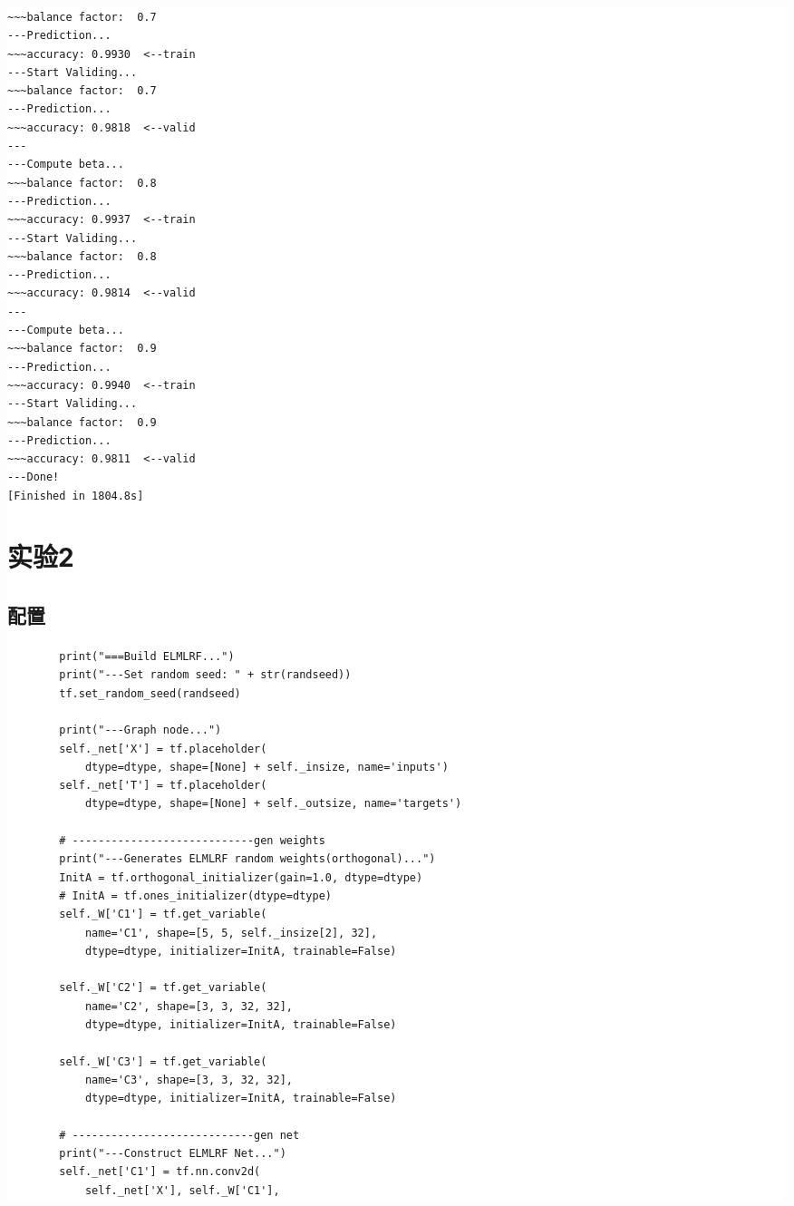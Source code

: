 ```
~~~balance factor:  0.7
---Prediction...
~~~accuracy: 0.9930  <--train
---Start Validing...
~~~balance factor:  0.7
---Prediction...
~~~accuracy: 0.9818  <--valid
---
---Compute beta...
~~~balance factor:  0.8
---Prediction...
~~~accuracy: 0.9937  <--train
---Start Validing...
~~~balance factor:  0.8
---Prediction...
~~~accuracy: 0.9814  <--valid
---
---Compute beta...
~~~balance factor:  0.9
---Prediction...
~~~accuracy: 0.9940  <--train
---Start Validing...
~~~balance factor:  0.9
---Prediction...
~~~accuracy: 0.9811  <--valid
---Done!
[Finished in 1804.8s]
```

# 实验2

## 配置

```
        print("===Build ELMLRF...")
        print("---Set random seed: " + str(randseed))
        tf.set_random_seed(randseed)

        print("---Graph node...")
        self._net['X'] = tf.placeholder(
            dtype=dtype, shape=[None] + self._insize, name='inputs')
        self._net['T'] = tf.placeholder(
            dtype=dtype, shape=[None] + self._outsize, name='targets')

        # ----------------------------gen weights
        print("---Generates ELMLRF random weights(orthogonal)...")
        InitA = tf.orthogonal_initializer(gain=1.0, dtype=dtype)
        # InitA = tf.ones_initializer(dtype=dtype)
        self._W['C1'] = tf.get_variable(
            name='C1', shape=[5, 5, self._insize[2], 32],
            dtype=dtype, initializer=InitA, trainable=False)

        self._W['C2'] = tf.get_variable(
            name='C2', shape=[3, 3, 32, 32],
            dtype=dtype, initializer=InitA, trainable=False)

        self._W['C3'] = tf.get_variable(
            name='C3', shape=[3, 3, 32, 32],
            dtype=dtype, initializer=InitA, trainable=False)

        # ----------------------------gen net
        print("---Construct ELMLRF Net...")
        self._net['C1'] = tf.nn.conv2d(
            self._net['X'], self._W['C1'],
```